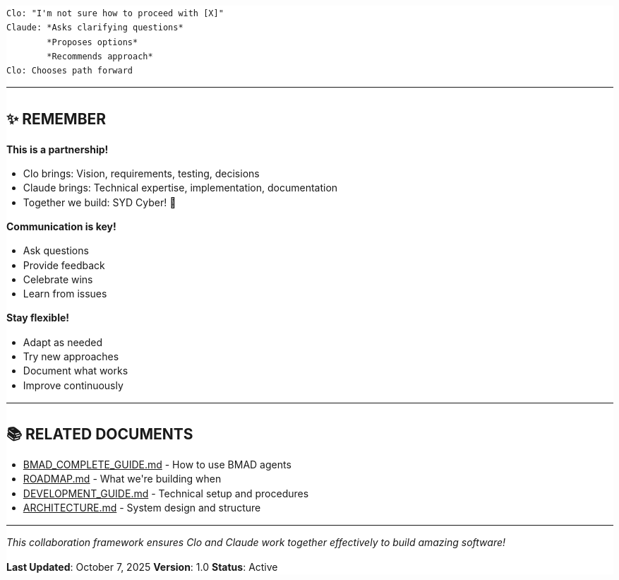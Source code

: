 ```
Clo: "I'm not sure how to proceed with [X]"
Claude: *Asks clarifying questions*
        *Proposes options*
        *Recommends approach*
Clo: Chooses path forward
```

---

## ✨ REMEMBER

**This is a partnership!**

- Clo brings: Vision, requirements, testing, decisions
- Claude brings: Technical expertise, implementation, documentation
- Together we build: SYD Cyber! 🚀

**Communication is key!**
- Ask questions
- Provide feedback
- Celebrate wins
- Learn from issues

**Stay flexible!**
- Adapt as needed
- Try new approaches
- Document what works
- Improve continuously

---

## 📚 RELATED DOCUMENTS

- [BMAD_COMPLETE_GUIDE.md](./BMAD_COMPLETE_GUIDE.md) - How to use BMAD agents
- [ROADMAP.md](./ROADMAP.md) - What we're building when
- [DEVELOPMENT_GUIDE.md](./DEVELOPMENT_GUIDE.md) - Technical setup and procedures
- [ARCHITECTURE.md](./ARCHITECTURE.md) - System design and structure

---

*This collaboration framework ensures Clo and Claude work together effectively to build amazing software!*

**Last Updated**: October 7, 2025
**Version**: 1.0
**Status**: Active
